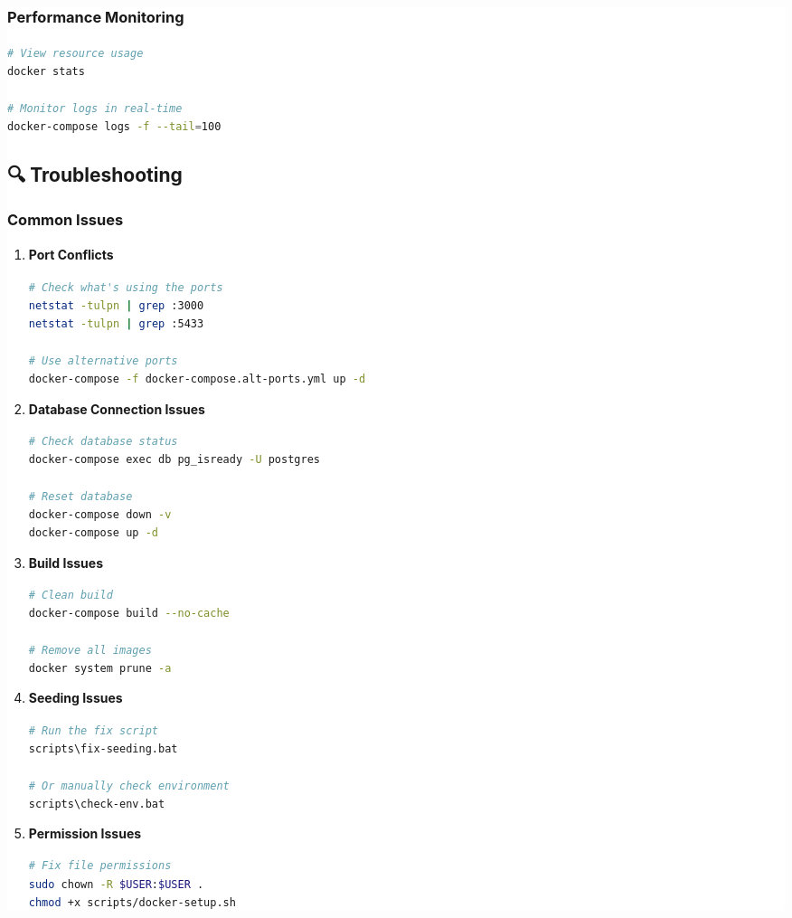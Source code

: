 ### Performance Monitoring

```bash
# View resource usage
docker stats

# Monitor logs in real-time
docker-compose logs -f --tail=100
```

## 🔍 Troubleshooting

### Common Issues

1. **Port Conflicts**
   ```bash
   # Check what's using the ports
   netstat -tulpn | grep :3000
   netstat -tulpn | grep :5433
   
   # Use alternative ports
   docker-compose -f docker-compose.alt-ports.yml up -d
   ```

2. **Database Connection Issues**
   ```bash
   # Check database status
   docker-compose exec db pg_isready -U postgres
   
   # Reset database
   docker-compose down -v
   docker-compose up -d
   ```

3. **Build Issues**
   ```bash
   # Clean build
   docker-compose build --no-cache
   
   # Remove all images
   docker system prune -a
   ```

4. **Seeding Issues**
   ```bash
   # Run the fix script
   scripts\fix-seeding.bat
   
   # Or manually check environment
   scripts\check-env.bat
   ```

5. **Permission Issues**
   ```bash
   # Fix file permissions
   sudo chown -R $USER:$USER .
   chmod +x scripts/docker-setup.sh
   ```

